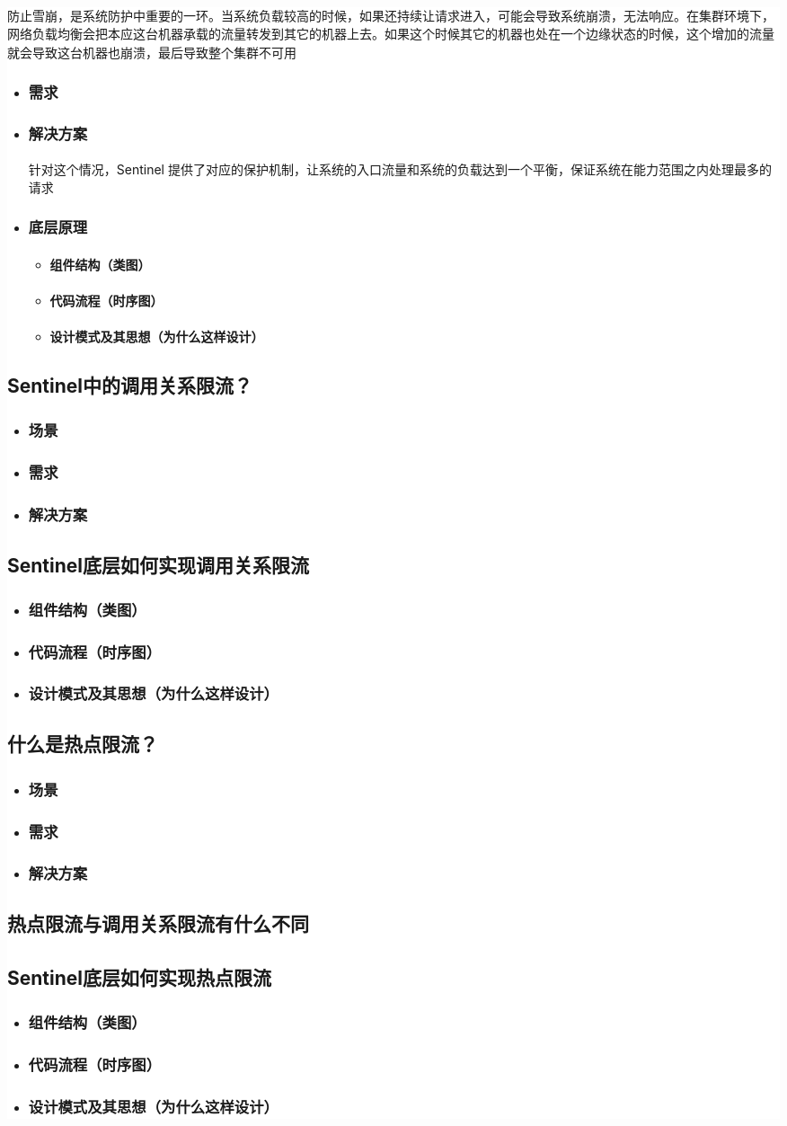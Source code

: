   防止雪崩，是系统防护中重要的一环。当系统负载较高的时候，如果还持续让请求进入，可能会导致系统崩溃，无法响应。在集群环境下，网络负载均衡会把本应这台机器承载的流量转发到其它的机器上去。如果这个时候其它的机器也处在一个边缘状态的时候，这个增加的流量就会导致这台机器也崩溃，最后导致整个集群不可用

- ### 需求

- ### 解决方案

  针对这个情况，Sentinel 提供了对应的保护机制，让系统的入口流量和系统的负载达到一个平衡，保证系统在能力范围之内处理最多的请求

- ### 底层原理

  - #### 组件结构（类图）

  - #### 代码流程（时序图）

  - #### 设计模式及其思想（为什么这样设计）

## Sentinel中的调用关系限流？

- ### 场景

- ### 需求

- ### 解决方案

## Sentinel底层如何实现调用关系限流

- ### 组件结构（类图）

- ### 代码流程（时序图）

- ### 设计模式及其思想（为什么这样设计）

## 什么是热点限流？

- ### 场景

- ### 需求

- ### 解决方案

## 热点限流与调用关系限流有什么不同

## Sentinel底层如何实现热点限流

- ### 组件结构（类图）

- ### 代码流程（时序图）

- ### 设计模式及其思想（为什么这样设计）

